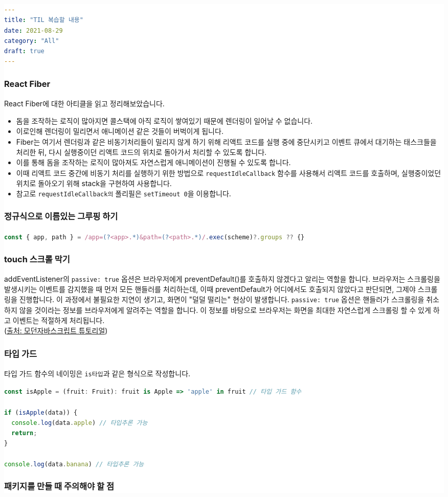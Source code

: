 ```yaml
---
title: "TIL 복습할 내용"
date: 2021-08-29
category: "All"
draft: true
---
```




### React Fiber

React Fiber에 대한 아티클을 읽고 정리해보았습니다.  
  - 돔을 조작하는 로직이 많아지면 콜스택에 아직 로직이 쌓여있기 때문에 렌더링이 일어날 수 없습니다.
  - 이로인해 렌더링이 밀리면서 애니메이션 같은 것들이 버벅이게 됩니다.
  - Fiber는 여기서 렌더링과 같은 비동기처리들이 밀리지 않게 하기 위해 리액트 코드를 실행 중에 중단시키고 이벤트 큐에서 대기하는 태스크들을 처리한 뒤, 다시 실행중이던 리액트 코드의 위치로 돌아가서 처리할 수 있도록 합니다.
  - 이를 통해 돔을 조작하는 로직이 많아져도 자연스럽게 애니메이션이 진행될 수 있도록 합니다.
  - 이때 리액트 코드 중간에 비동기 처리를 실행하기 위한 방법으로 `requestIdleCallback` 함수를 사용해서 리액트 코드를 호출하며, 실행중이었던 위치로 돌아오기 위해 stack을 구현하여 사용합니다.
  - 참고로 `requestIdleCallback의` 폴리필은 `setTimeout 0`을 이용합니다.

### 정규식으로 이름있는 그루핑 하기

  ```js
  const { app, path } = /app=(?<app>.*)&path=(?<path>.*)/.exec(scheme)?.groups ?? {}
  ```

### touch 스크롤 막기

addEventListener의 `passive: true` 옵션은 브라우저에게 preventDefault()를 호출하지 않겠다고 알리는 역할을 합니다. 브라우저는 스크롤링을 발생시키는 이벤트를 감지했을 때 먼저 모든 핸들러를 처리하는데, 이때 preventDefault가 어디에서도 호출되지 않았다고 판단되면, 그제야 스크롤링을 진행합니다. 이 과정에서 불필요한 지연이 생기고, 화면이 "덜덜 떨리는" 현상이 발생합니다. `passive: true` 옵션은 핸들러가 스크롤링을 취소하지 않을 것이라는 정보를 브라우저에게 알려주는 역할을 합니다. 이 정보를 바탕으로 브라우저는 화면을 최대한 자연스럽게 스크롤링 할 수 있게 하고 이벤트는 적절하게 처리됩니다.  
([출처: 모던자바스크립트 튜토리얼](https://ko.javascript.info/default-browser-action))

### 타입 가드  

타입 가드 함수의 네이밍은 `is타입`과 같은 형식으로 작성합니다.

  ```ts
  const isApple = (fruit: Fruit): fruit is Apple => 'apple' in fruit // 타입 가드 함수

  if (isApple(data)) {
    console.log(data.apple) // 타입추론 가능
    return;
  }

  console.log(data.banana) // 타입추론 가능
  ```   

### 패키지를 만들 때 주의해야 할 점
